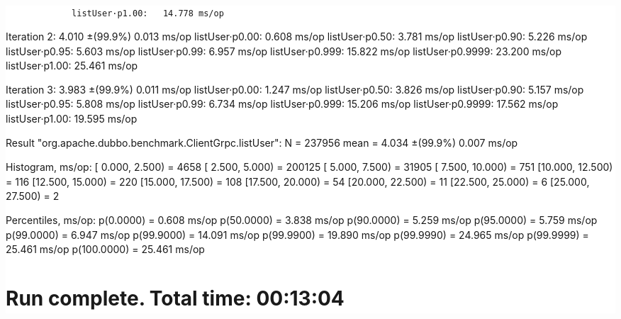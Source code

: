                  listUser·p1.00:   14.778 ms/op

Iteration   2: 4.010 ±(99.9%) 0.013 ms/op
                 listUser·p0.00:   0.608 ms/op
                 listUser·p0.50:   3.781 ms/op
                 listUser·p0.90:   5.226 ms/op
                 listUser·p0.95:   5.603 ms/op
                 listUser·p0.99:   6.957 ms/op
                 listUser·p0.999:  15.822 ms/op
                 listUser·p0.9999: 23.200 ms/op
                 listUser·p1.00:   25.461 ms/op

Iteration   3: 3.983 ±(99.9%) 0.011 ms/op
                 listUser·p0.00:   1.247 ms/op
                 listUser·p0.50:   3.826 ms/op
                 listUser·p0.90:   5.157 ms/op
                 listUser·p0.95:   5.808 ms/op
                 listUser·p0.99:   6.734 ms/op
                 listUser·p0.999:  15.206 ms/op
                 listUser·p0.9999: 17.562 ms/op
                 listUser·p1.00:   19.595 ms/op



Result "org.apache.dubbo.benchmark.ClientGrpc.listUser":
  N = 237956
  mean =      4.034 ±(99.9%) 0.007 ms/op

  Histogram, ms/op:
    [ 0.000,  2.500) = 4658 
    [ 2.500,  5.000) = 200125 
    [ 5.000,  7.500) = 31905 
    [ 7.500, 10.000) = 751 
    [10.000, 12.500) = 116 
    [12.500, 15.000) = 220 
    [15.000, 17.500) = 108 
    [17.500, 20.000) = 54 
    [20.000, 22.500) = 11 
    [22.500, 25.000) = 6 
    [25.000, 27.500) = 2 

  Percentiles, ms/op:
      p(0.0000) =      0.608 ms/op
     p(50.0000) =      3.838 ms/op
     p(90.0000) =      5.259 ms/op
     p(95.0000) =      5.759 ms/op
     p(99.0000) =      6.947 ms/op
     p(99.9000) =     14.091 ms/op
     p(99.9900) =     19.890 ms/op
     p(99.9990) =     24.965 ms/op
     p(99.9999) =     25.461 ms/op
    p(100.0000) =     25.461 ms/op


# Run complete. Total time: 00:13:04
